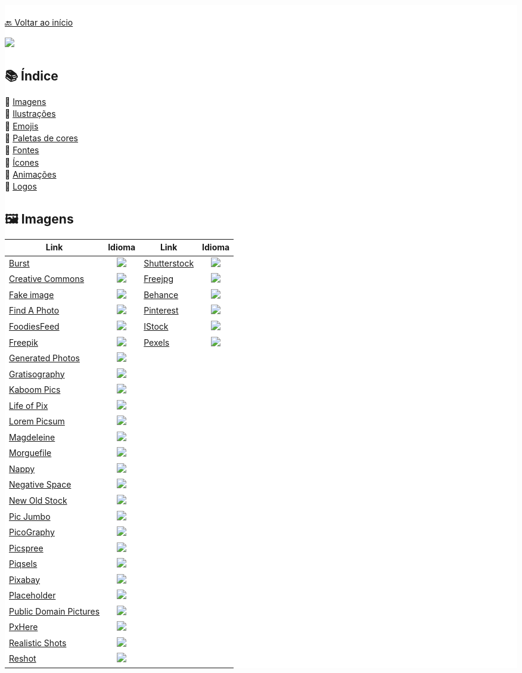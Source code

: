 <br>[🔙 Voltar ao início](../README.md)<br>

<img src="../assets/image/banner1.png">

## 📚 Índice

🔖 [Imagens](#-imagens)<br>
🔖 [Ilustrações](#-ilustrações)<br>
🔖 [Emojis](#-emojis)<br>
🔖 [Paletas de cores](#-paletas-de-cores)<br>
🔖 [Fontes](#-fontes)<br>
🔖 [Ícones](#-ícones)<br>
🔖 [Animações](#-animações)<br>
🔖 [Logos](#-logos)<br>

## 🖼️ Imagens

| Link   | Idioma | Link    | Idioma |
| ------------- | :----------: | ----------- | :-----------: |
| [Burst](https://burst.shopify.com/free-images) | <img src="../flags/eua.png" width="40px"> | [Shutterstock](https://www.shutterstock.com/pt/explore/royalty-free-images) | <img src="../flags/br.jpg" width="40px"> | [Freeimages](https://www.freeimages.com/pt) | <img src="../flags/br.jpg" width="40px"> | 
| [Creative Commons](https://search.creativecommons.org) | <img src="../flags/eua.png" width="40px"> | [Freejpg](https://br.freejpg.com.ar/) | <img src="../flags/br.jpg" width="40px"> |
| [Fake image](https://fakeimg.pl/) | <img src="../flags/eua.png" width="40px"> | [Behance](https://www.behance.net/galleries/illustration) | <img src="../flags/br.jpg" width="40px"> |
| [Find A Photo](https://www.chamberofcommerce.org/findaphoto/) | <img src="../flags/eua.png" width="40px"> | [Pinterest](https://br.pinterest.com/) | <img src="../flags/br.jpg" width="40px"> |
| [FoodiesFeed](https://www.foodiesfeed.com/) | <img src="../flags/eua.png" width="40px"> | [IStock](https://www.istockphoto.com/) | <img src="../flags/br.jpg" width="40px"> |
| [Freepik](https://www.freepik.com/popular-photos) | <img src="../flags/eua.png" width="40px"> | [Pexels](https://www.pexels.com/pt-br/) | <img src="../flags/br.jpg" width="40px"> |
| [Generated Photos](https://generated.photos/) | <img src="../flags/eua.png" width="40px"> |
| [Gratisography](https://gratisography.com/) | <img src="../flags/eua.png" width="40px"> | 
| [Kaboom Pics](https://kaboompics.com/) | <img src="../flags/eua.png" width="40px"> |
| [Life of Pix](https://www.lifeofpix.com/) | <img src="../flags/eua.png" width="40px"> |
| [Lorem Picsum](https://picsum.photos/) | <img src="../flags/eua.png" width="40px"> |
| [Magdeleine](https://magdeleine.co/) | <img src="../flags/eua.png" width="40px"> |
| [Morguefile](https://morguefile.com/) | <img src="../flags/eua.png" width="40px"> |
| [Nappy](https://www.nappy.co/) | <img src="../flags/eua.png" width="40px"> |
| [Negative Space](https://negativespace.co/) | <img src="../flags/eua.png" width="40px"> |
| [New Old Stock](https://nos.twnsnd.co/) | <img src="../flags/eua.png" width="40px"> |
| [Pic Jumbo](https://picjumbo.com/) | <img src="../flags/eua.png" width="40px"> |
| [PicoGraphy](https://picography.co/) | <img src="../flags/eua.png" width="40px"> |
| [Picspree](https://picspree.com) | <img src="../flags/eua.png" width="40px"> |
| [Piqsels](https://piqsels.com/) | <img src="../flags/eua.png" width="40px"> |
| [Pixabay](https://pixabay.com/) | <img src="../flags/eua.png" width="40px">  | 
| [Placeholder](https://placeholder.com/) | <img src="../flags/eua.png" width="40px"> |
| [Public Domain Pictures](https://www.publicdomainpictures.net/en/) | <img src="../flags/eua.png" width="40px"> |
| [PxHere](https://pxhere.com/) | <img src="../flags/eua.png" width="40px"> |
| [Realistic Shots](https://realisticshots.com/) | <img src="../flags/eua.png" width="40px"> |
| [Reshot](https://www.reshot.com/) | <img src="../flags/eua.png" width="40px"> |